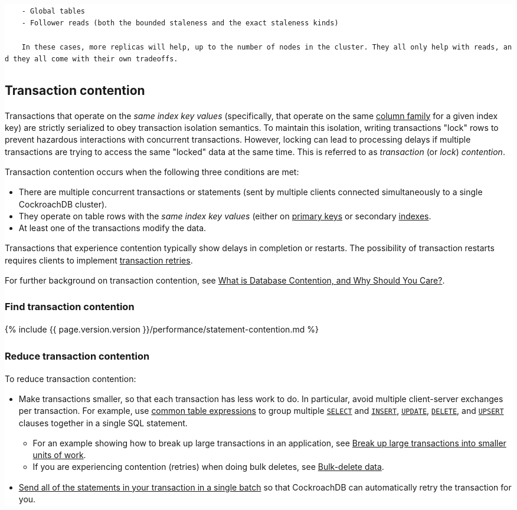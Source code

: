         - Global tables
        - Follower reads (both the bounded staleness and the exact staleness kinds)

        In these cases, more replicas will help, up to the number of nodes in the cluster. They all only help with reads, and they all come with their own tradeoffs.

<a id="understanding-and-avoiding-transaction-contention"></a>

## Transaction contention

Transactions that operate on the _same index key values_ (specifically, that operate on the same [column family](column-families.html) for a given index key) are strictly serialized to obey transaction isolation semantics. To maintain this isolation, writing transactions "lock" rows to prevent hazardous interactions with concurrent transactions. However, locking can lead to processing delays if multiple transactions are trying to access the same "locked" data at the same time. This is referred to as _transaction_ (or _lock_) _contention_.

Transaction contention occurs when the following three conditions are met:

- There are multiple concurrent transactions or statements (sent by multiple clients connected simultaneously to a single CockroachDB cluster).
- They operate on table rows with the _same index key values_ (either on [primary keys](primary-key.html) or secondary [indexes](indexes.html).
- At least one of the transactions modify the data.

Transactions that experience contention typically show delays in completion or restarts. The possibility of transaction restarts requires clients to implement [transaction retries](transactions.html#client-side-intervention).

For further background on transaction contention, see [What is Database Contention, and Why Should You Care?](https://www.cockroachlabs.com/blog/what-is-database-contention/).

### Find transaction contention

{% include {{ page.version.version }}/performance/statement-contention.md %}

<a id="avoid-transaction-contention"></a>

### Reduce transaction contention

To reduce transaction contention:

- Make transactions smaller, so that each transaction has less work to do. In particular, avoid multiple client-server exchanges per transaction. For example, use [common table expressions](common-table-expressions.html) to group multiple [`SELECT`](select-clause.html) and [`INSERT`](insert.html), [`UPDATE`](update.html), [`DELETE`](delete.html), and [`UPSERT`](upsert.html) clauses together in a single SQL statement.

  - For an example showing how to break up large transactions in an application, see [Break up large transactions into smaller units of work](build-a-python-app-with-cockroachdb-sqlalchemy.html#break-up-large-transactions-into-smaller-units-of-work).
  - If you are experiencing contention (retries) when doing bulk deletes, see [Bulk-delete data](bulk-delete-data.html).

- [Send all of the statements in your transaction in a single batch](transactions.html#batched-statements) so that CockroachDB can automatically retry the transaction for you.
